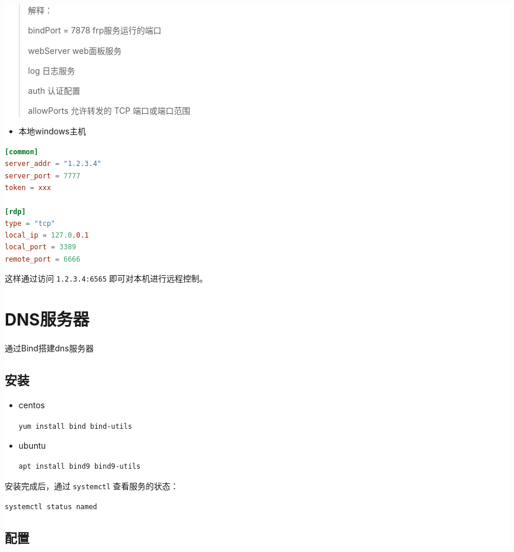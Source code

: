 > 解释：
>
> bindPort = 7878  frp服务运行的端口
>
> webServer  web面板服务
>
> log  日志服务
>
> auth  认证配置
>
> allowPorts  允许转发的 TCP 端口或端口范围

- 本地windows主机

```toml
[common]
server_addr = "1.2.3.4"
server_port = 7777
token = xxx

[rdp] 
type = "tcp"
local_ip = 127.0.0.1
local_port = 3389
remote_port = 6666
```

这样通过访问 `1.2.3.4:6565` 即可对本机进行远程控制。

# DNS服务器

通过Bind搭建dns服务器

## 安装

- centos

  ```shell
  yum install bind bind-utils
  ```

- ubuntu

  ```shell
  apt install bind9 bind9-utils
  ```

安装完成后，通过 `systemctl` 查看服务的状态：

```shell
systemctl status named
```

## 配置

